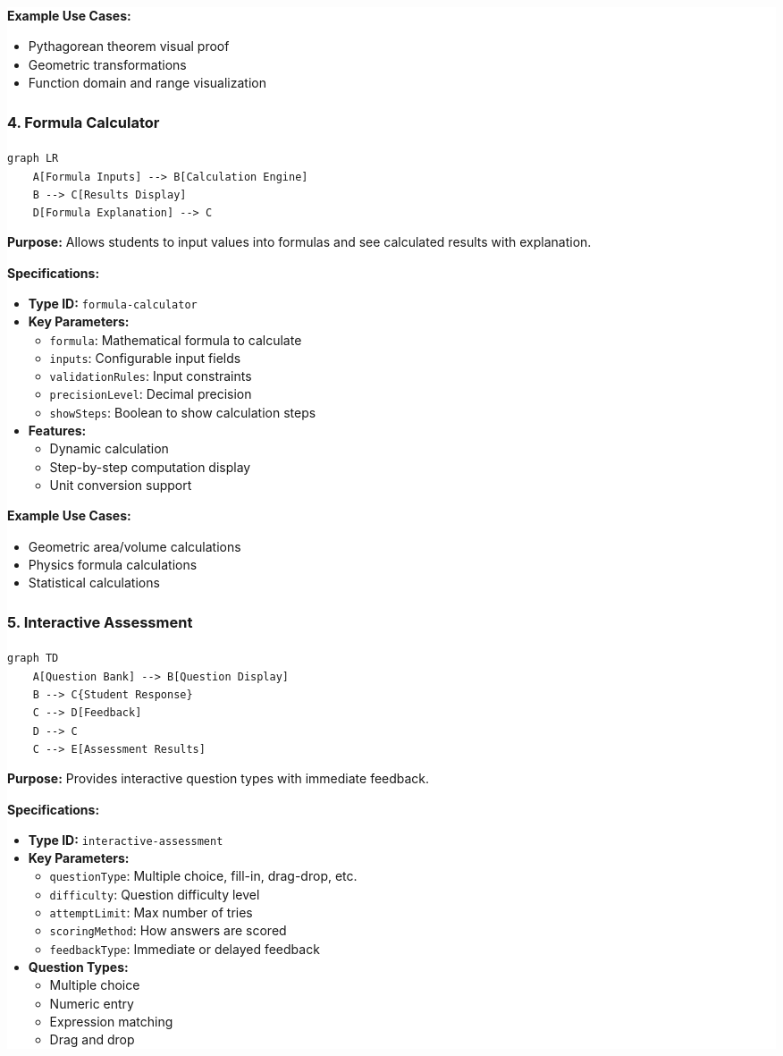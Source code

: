 **Example Use Cases:**
- Pythagorean theorem visual proof
- Geometric transformations
- Function domain and range visualization

### 4. Formula Calculator

```mermaid
graph LR
    A[Formula Inputs] --> B[Calculation Engine]
    B --> C[Results Display]
    D[Formula Explanation] --> C
```

**Purpose:** Allows students to input values into formulas and see calculated results with explanation.

**Specifications:**
- **Type ID:** `formula-calculator`
- **Key Parameters:**
  - `formula`: Mathematical formula to calculate
  - `inputs`: Configurable input fields
  - `validationRules`: Input constraints
  - `precisionLevel`: Decimal precision
  - `showSteps`: Boolean to show calculation steps
- **Features:**
  - Dynamic calculation
  - Step-by-step computation display
  - Unit conversion support

**Example Use Cases:**
- Geometric area/volume calculations
- Physics formula calculations
- Statistical calculations

### 5. Interactive Assessment

```mermaid
graph TD
    A[Question Bank] --> B[Question Display]
    B --> C{Student Response}
    C --> D[Feedback]
    D --> C
    C --> E[Assessment Results]
```

**Purpose:** Provides interactive question types with immediate feedback.

**Specifications:**
- **Type ID:** `interactive-assessment`
- **Key Parameters:**
  - `questionType`: Multiple choice, fill-in, drag-drop, etc.
  - `difficulty`: Question difficulty level
  - `attemptLimit`: Max number of tries
  - `scoringMethod`: How answers are scored
  - `feedbackType`: Immediate or delayed feedback
- **Question Types:**
  - Multiple choice
  - Numeric entry
  - Expression matching
  - Drag and drop
